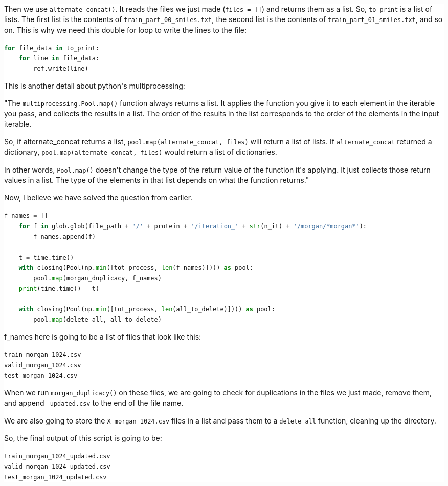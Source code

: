 Then we use `alternate_concat()`. It reads the files we just made (`files = []`) and returns them as a list. So, `to_print` is a list of lists. The first list is the contents of `train_part_00_smiles.txt`, the second list is the contents of `train_part_01_smiles.txt`, and so on. This is why we need this double for loop to write the lines to the file:

```py
for file_data in to_print:
    for line in file_data:
        ref.write(line)
```
This is another detail about python's multiprocessing: 

"The `multiprocessing.Pool.map()` function always returns a list. It applies the function you give it to each element in the iterable you pass, and collects the results in a list. The order of the results in the list corresponds to the order of the elements in the input iterable.

So, if alternate_concat returns a list, `pool.map(alternate_concat, files)` will return a list of lists. If `alternate_concat` returned a dictionary, `pool.map(alternate_concat, files)` would return a list of dictionaries.

In other words, `Pool.map()` doesn't change the type of the return value of the function it's applying. It just collects those return values in a list. The type of the elements in that list depends on what the function returns."

Now, I believe we have solved the question from earlier.

```py
f_names = []
    for f in glob.glob(file_path + '/' + protein + '/iteration_' + str(n_it) + '/morgan/*morgan*'):
        f_names.append(f)

    t = time.time()
    with closing(Pool(np.min([tot_process, len(f_names)]))) as pool:
        pool.map(morgan_duplicacy, f_names)
    print(time.time() - t)

    with closing(Pool(np.min([tot_process, len(all_to_delete)]))) as pool:
        pool.map(delete_all, all_to_delete)
```

f_names here is going to be a list of files that look like this: 

```sh
train_morgan_1024.csv
valid_morgan_1024.csv
test_morgan_1024.csv
```
When we run `morgan_duplicacy()` on these files, we are going to check for duplications in the files we just made, remove them, and append `_updated.csv` to the end of the file name.

We are also going to store the `X_morgan_1024.csv` files in a list and pass them to a `delete_all` function, cleaning up the directory. 

So, the final output of this script is going to be: 

```sh
train_morgan_1024_updated.csv
valid_morgan_1024_updated.csv
test_morgan_1024_updated.csv
```
